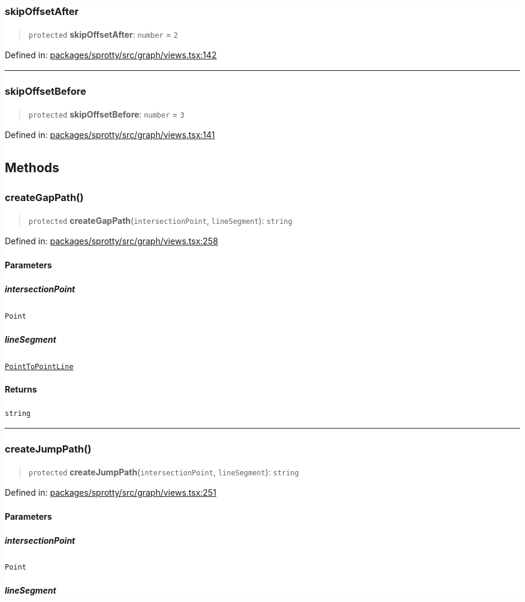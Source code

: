 
### skipOffsetAfter

> `protected` **skipOffsetAfter**: `number` = `2`

Defined in: [packages/sprotty/src/graph/views.tsx:142](https://github.com/eclipse-sprotty/sprotty/blob/f9b2433481cc27a1ac0c92d525a92039ae7f6c76/packages/sprotty/src/graph/views.tsx#L142)

***

### skipOffsetBefore

> `protected` **skipOffsetBefore**: `number` = `3`

Defined in: [packages/sprotty/src/graph/views.tsx:141](https://github.com/eclipse-sprotty/sprotty/blob/f9b2433481cc27a1ac0c92d525a92039ae7f6c76/packages/sprotty/src/graph/views.tsx#L141)

## Methods

### createGapPath()

> `protected` **createGapPath**(`intersectionPoint`, `lineSegment`): `string`

Defined in: [packages/sprotty/src/graph/views.tsx:258](https://github.com/eclipse-sprotty/sprotty/blob/f9b2433481cc27a1ac0c92d525a92039ae7f6c76/packages/sprotty/src/graph/views.tsx#L258)

#### Parameters

##### intersectionPoint

`Point`

##### lineSegment

[`PointToPointLine`](../Class.PointToPointLine)

#### Returns

`string`

***

### createJumpPath()

> `protected` **createJumpPath**(`intersectionPoint`, `lineSegment`): `string`

Defined in: [packages/sprotty/src/graph/views.tsx:251](https://github.com/eclipse-sprotty/sprotty/blob/f9b2433481cc27a1ac0c92d525a92039ae7f6c76/packages/sprotty/src/graph/views.tsx#L251)

#### Parameters

##### intersectionPoint

`Point`

##### lineSegment
